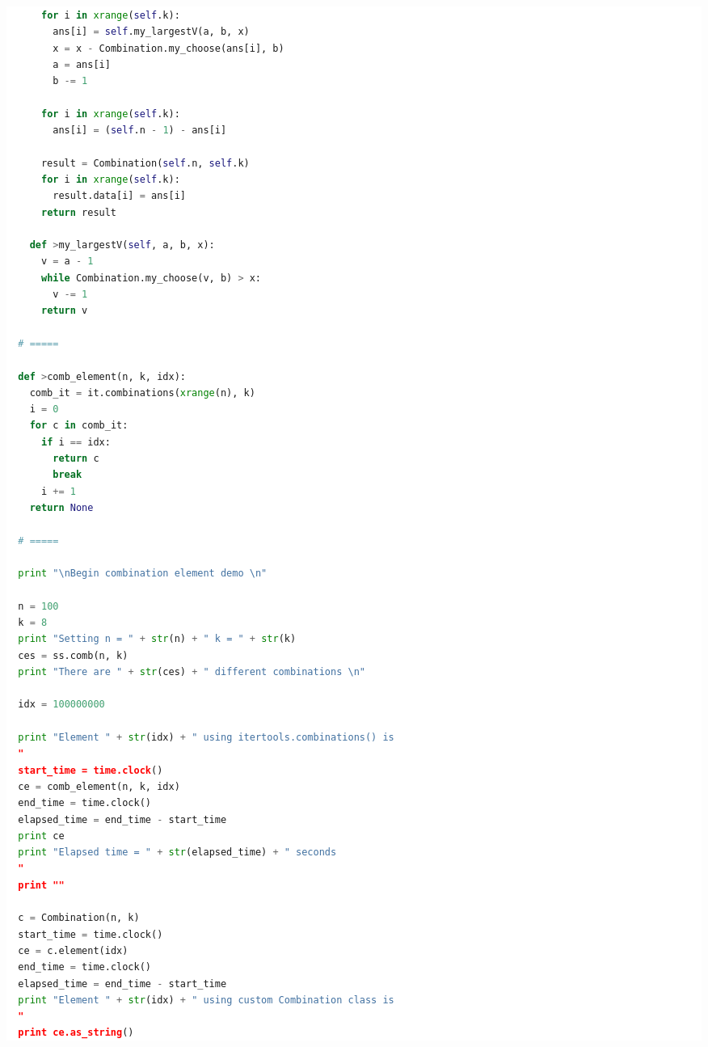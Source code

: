 ```py
      for i in xrange(self.k):
        ans[i] = self.my_largestV(a, b, x)
        x = x - Combination.my_choose(ans[i], b)
        a = ans[i]
        b -= 1

      for i in xrange(self.k):
        ans[i] = (self.n - 1) - ans[i]

      result = Combination(self.n, self.k)
      for i in xrange(self.k):
        result.data[i] = ans[i]
      return result

    def >my_largestV(self, a, b, x):
      v = a - 1
      while Combination.my_choose(v, b) > x:
        v -= 1
      return v

  # =====

  def >comb_element(n, k, idx):
    comb_it = it.combinations(xrange(n), k)
    i = 0
    for c in comb_it:
      if i == idx:
        return c
        break
      i += 1
    return None

  # =====

  print "\nBegin combination element demo \n"

  n = 100
  k = 8
  print "Setting n = " + str(n) + " k = " + str(k)
  ces = ss.comb(n, k)
  print "There are " + str(ces) + " different combinations \n"

  idx = 100000000

  print "Element " + str(idx) + " using itertools.combinations() is
  "
  start_time = time.clock()
  ce = comb_element(n, k, idx)
  end_time = time.clock()
  elapsed_time = end_time - start_time
  print ce 
  print "Elapsed time = " + str(elapsed_time) + " seconds
  "
  print ""

  c = Combination(n, k)
  start_time = time.clock()
  ce = c.element(idx)
  end_time = time.clock()
  elapsed_time = end_time - start_time
  print "Element " + str(idx) + " using custom Combination class is
  "
  print ce.as_string()
```